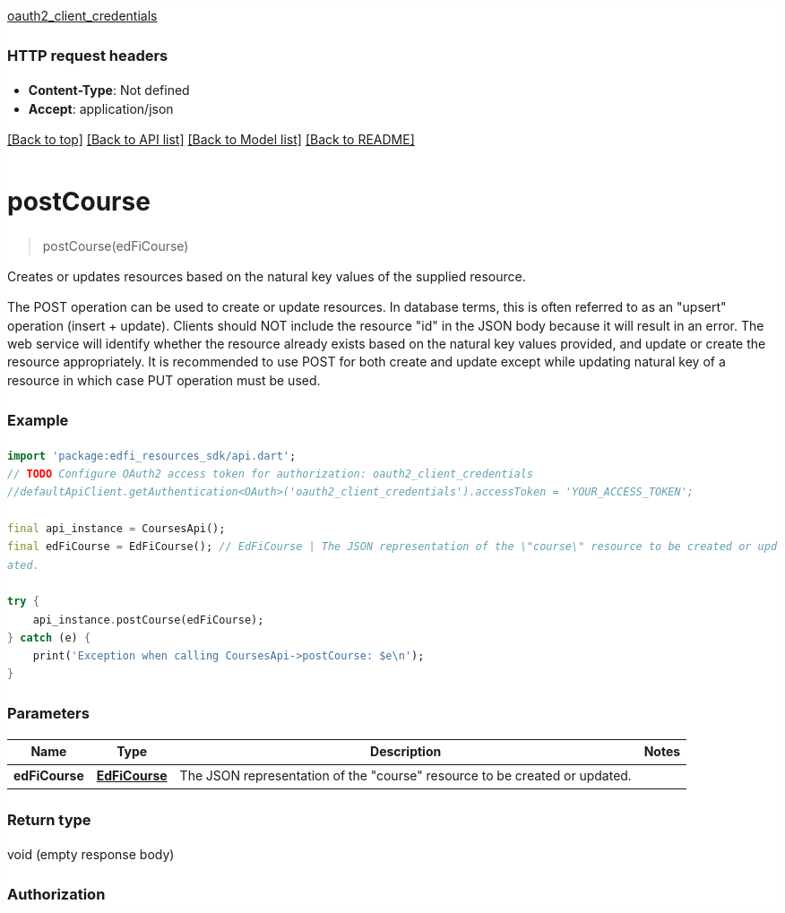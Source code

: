 [oauth2_client_credentials](../README.md#oauth2_client_credentials)

### HTTP request headers

 - **Content-Type**: Not defined
 - **Accept**: application/json

[[Back to top]](#) [[Back to API list]](../README.md#documentation-for-api-endpoints) [[Back to Model list]](../README.md#documentation-for-models) [[Back to README]](../README.md)

# **postCourse**
> postCourse(edFiCourse)

Creates or updates resources based on the natural key values of the supplied resource.

The POST operation can be used to create or update resources. In database terms, this is often referred to as an \"upsert\" operation (insert + update). Clients should NOT include the resource \"id\" in the JSON body because it will result in an error. The web service will identify whether the resource already exists based on the natural key values provided, and update or create the resource appropriately. It is recommended to use POST for both create and update except while updating natural key of a resource in which case PUT operation must be used.

### Example
```dart
import 'package:edfi_resources_sdk/api.dart';
// TODO Configure OAuth2 access token for authorization: oauth2_client_credentials
//defaultApiClient.getAuthentication<OAuth>('oauth2_client_credentials').accessToken = 'YOUR_ACCESS_TOKEN';

final api_instance = CoursesApi();
final edFiCourse = EdFiCourse(); // EdFiCourse | The JSON representation of the \"course\" resource to be created or updated.

try {
    api_instance.postCourse(edFiCourse);
} catch (e) {
    print('Exception when calling CoursesApi->postCourse: $e\n');
}
```

### Parameters

Name | Type | Description  | Notes
------------- | ------------- | ------------- | -------------
 **edFiCourse** | [**EdFiCourse**](EdFiCourse.md)| The JSON representation of the \"course\" resource to be created or updated. | 

### Return type

void (empty response body)

### Authorization
